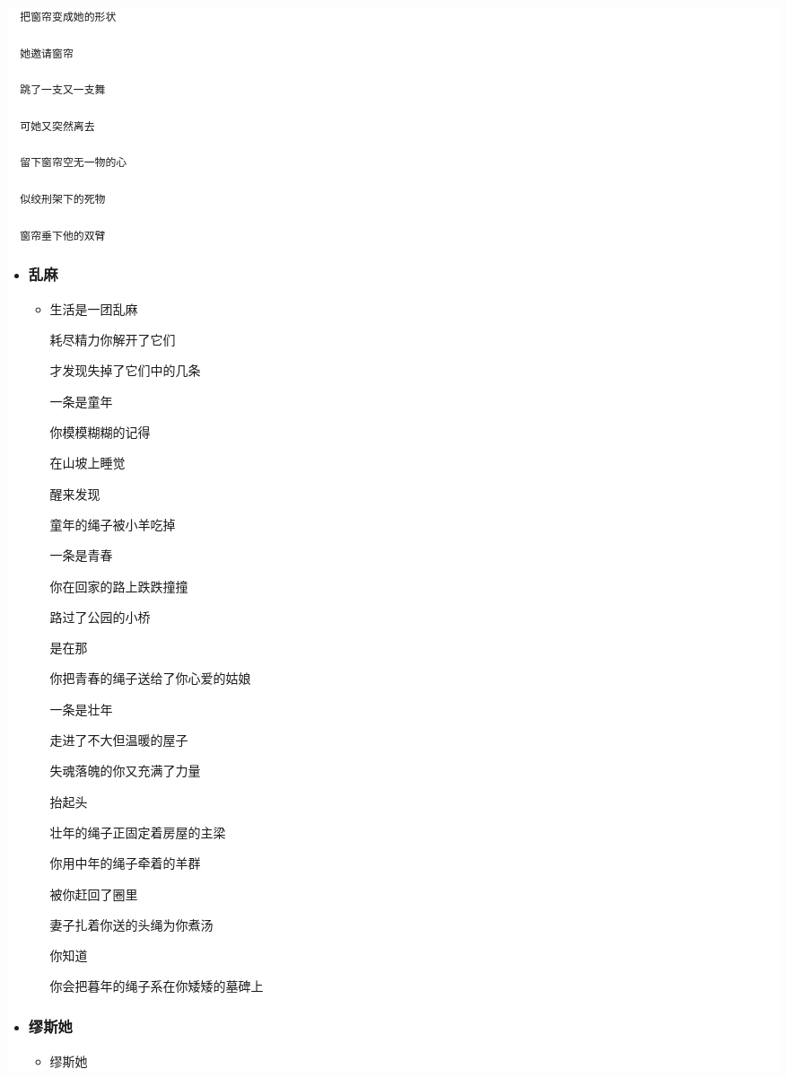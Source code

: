 	  把窗帘变成她的形状
	  
	  她邀请窗帘
	  
	  跳了一支又一支舞
	  
	  可她又突然离去
	  
	  留下窗帘空无一物的心
	  
	  似绞刑架下的死物
	  
	  窗帘垂下他的双臂
- ### 乱麻
	- 生活是一团乱麻
	  
	  耗尽精力你解开了它们
	  
	  才发现失掉了它们中的几条
	  
	  
	  一条是童年
	  
	  你模模糊糊的记得
	  
	  在山坡上睡觉
	  
	  醒来发现
	  
	  童年的绳子被小羊吃掉
	  
	  
	  一条是青春
	  
	  你在回家的路上跌跌撞撞
	  
	  路过了公园的小桥
	  
	  是在那
	  
	  你把青春的绳子送给了你心爱的姑娘
	  
	  
	  一条是壮年
	  
	  走进了不大但温暖的屋子
	  
	  失魂落魄的你又充满了力量
	  
	  抬起头
	  
	  壮年的绳子正固定着房屋的主梁
	  
	  
	  你用中年的绳子牵着的羊群
	  
	  被你赶回了圈里
	  
	  妻子扎着你送的头绳为你煮汤
	  
	  你知道
	  
	  你会把暮年的绳子系在你矮矮的墓碑上
- ### 缪斯她
	- 缪斯她
	  